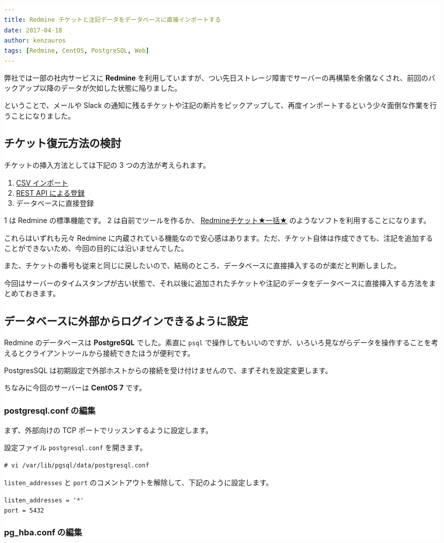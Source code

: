 ```yaml
---
title: Redmine チケットと注記データをデータベースに直接インポートする
date: 2017-04-18
author: kenzauros
tags: [Redmine, CentOS, PostgreSQL, Web]
---
```


弊社では一部の社内サービスに **Redmine** を利用していますが、つい先日ストレージ障害でサーバーの再構築を余儀なくされ、前回のバックアップ以降のデータが欠如した状態に陥りました。

ということで、メールや Slack の通知に残るチケットや注記の断片をピックアップして、再度インポートするという少々面倒な作業を行うことになりました。

## チケット復元方法の検討

チケットの挿入方法としては下記の 3 つの方法が考えられます。

1. [CSV インポート](http://blog.redmine.jp/articles/3_2/csv-import/)
1. [REST API による登録](http://blog.redmine.jp/articles/redmine-ticket-ikkatsu/)
1. データベースに直接登録

1 は Redmine の標準機能です。 2 は自前でツールを作るか、 [Redmineチケット★一括★](http://www.vector.co.jp/soft/winnt/util/se503347.html) のようなソフトを利用することになります。

これらはいずれも元々 Redmine に内蔵されている機能なので安心感はあります。ただ、チケット自体は作成できても、注記を追加することができないため、今回の目的には沿いませんでした。

また、チケットの番号も従来と同じに戻したいので、結局のところ、データベースに直接挿入するのが楽だと判断しました。

今回はサーバーのタイムスタンプが古い状態で、それ以後に追加されたチケットや注記のデータをデータベースに直接挿入する方法をまとめておきます。

## データベースに外部からログインできるように設定

Redmine のデータベースは **PostgreSQL** でした。素直に `psql` で操作してもいいのですが、いろいろ見ながらデータを操作することを考えるとクライアントツールから接続できたほうが便利です。

PostgresSQL は初期設定で外部ホストからの接続を受け付けませんので、まずそれを設定変更します。

ちなみに今回のサーバーは **CentOS 7** です。

### postgresql.conf の編集

まず、外部向けの TCP ポートでリッスンするように設定します。

設定ファイル `postgresql.conf` を開きます。

```
# vi /var/lib/pgsql/data/postgresql.conf
```

`listen_addresses` と `port` のコメントアウトを解除して、下記のように設定します。

```
listen_addresses = '*'
port = 5432
```

### pg_hba.conf の編集
